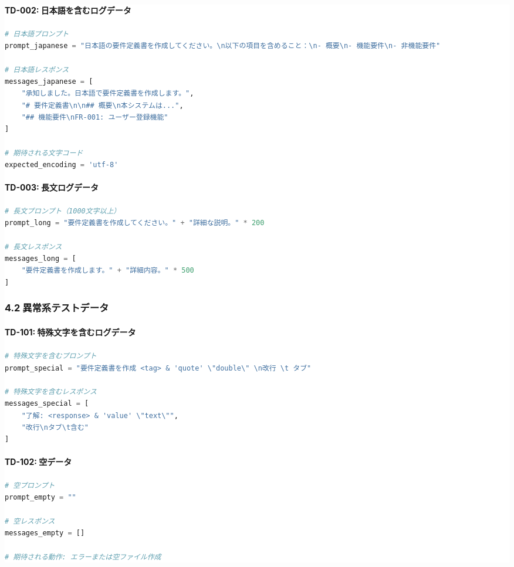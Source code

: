```python
```

#### TD-002: 日本語を含むログデータ

```python
# 日本語プロンプト
prompt_japanese = "日本語の要件定義書を作成してください。\n以下の項目を含めること：\n- 概要\n- 機能要件\n- 非機能要件"

# 日本語レスポンス
messages_japanese = [
    "承知しました。日本語で要件定義書を作成します。",
    "# 要件定義書\n\n## 概要\n本システムは...",
    "## 機能要件\nFR-001: ユーザー登録機能"
]

# 期待される文字コード
expected_encoding = 'utf-8'
```

#### TD-003: 長文ログデータ

```python
# 長文プロンプト（1000文字以上）
prompt_long = "要件定義書を作成してください。" + "詳細な説明。" * 200

# 長文レスポンス
messages_long = [
    "要件定義書を作成します。" + "詳細内容。" * 500
]
```

### 4.2 異常系テストデータ

#### TD-101: 特殊文字を含むログデータ

```python
# 特殊文字を含むプロンプト
prompt_special = "要件定義書を作成 <tag> & 'quote' \"double\" \n改行 \t タブ"

# 特殊文字を含むレスポンス
messages_special = [
    "了解: <response> & 'value' \"text\"",
    "改行\nタブ\t含む"
]
```

#### TD-102: 空データ

```python
# 空プロンプト
prompt_empty = ""

# 空レスポンス
messages_empty = []

# 期待される動作: エラーまたは空ファイル作成
```
